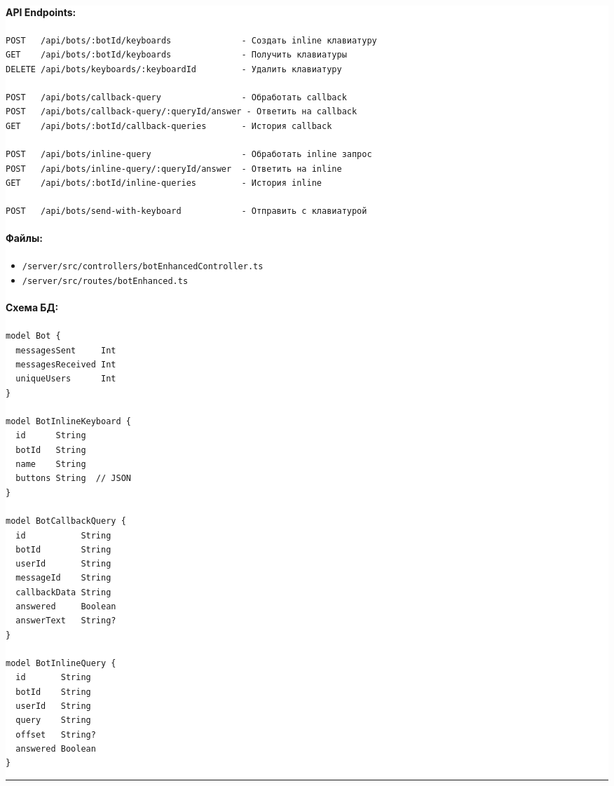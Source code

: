 #### API Endpoints:
```
POST   /api/bots/:botId/keyboards              - Создать inline клавиатуру
GET    /api/bots/:botId/keyboards              - Получить клавиатуры
DELETE /api/bots/keyboards/:keyboardId         - Удалить клавиатуру

POST   /api/bots/callback-query                - Обработать callback
POST   /api/bots/callback-query/:queryId/answer - Ответить на callback
GET    /api/bots/:botId/callback-queries       - История callback

POST   /api/bots/inline-query                  - Обработать inline запрос
POST   /api/bots/inline-query/:queryId/answer  - Ответить на inline
GET    /api/bots/:botId/inline-queries         - История inline

POST   /api/bots/send-with-keyboard            - Отправить с клавиатурой
```

#### Файлы:
- `/server/src/controllers/botEnhancedController.ts`
- `/server/src/routes/botEnhanced.ts`

#### Схема БД:
```prisma
model Bot {
  messagesSent     Int
  messagesReceived Int
  uniqueUsers      Int
}

model BotInlineKeyboard {
  id      String
  botId   String
  name    String
  buttons String  // JSON
}

model BotCallbackQuery {
  id           String
  botId        String
  userId       String
  messageId    String
  callbackData String
  answered     Boolean
  answerText   String?
}

model BotInlineQuery {
  id       String
  botId    String
  userId   String
  query    String
  offset   String?
  answered Boolean
}
```

---